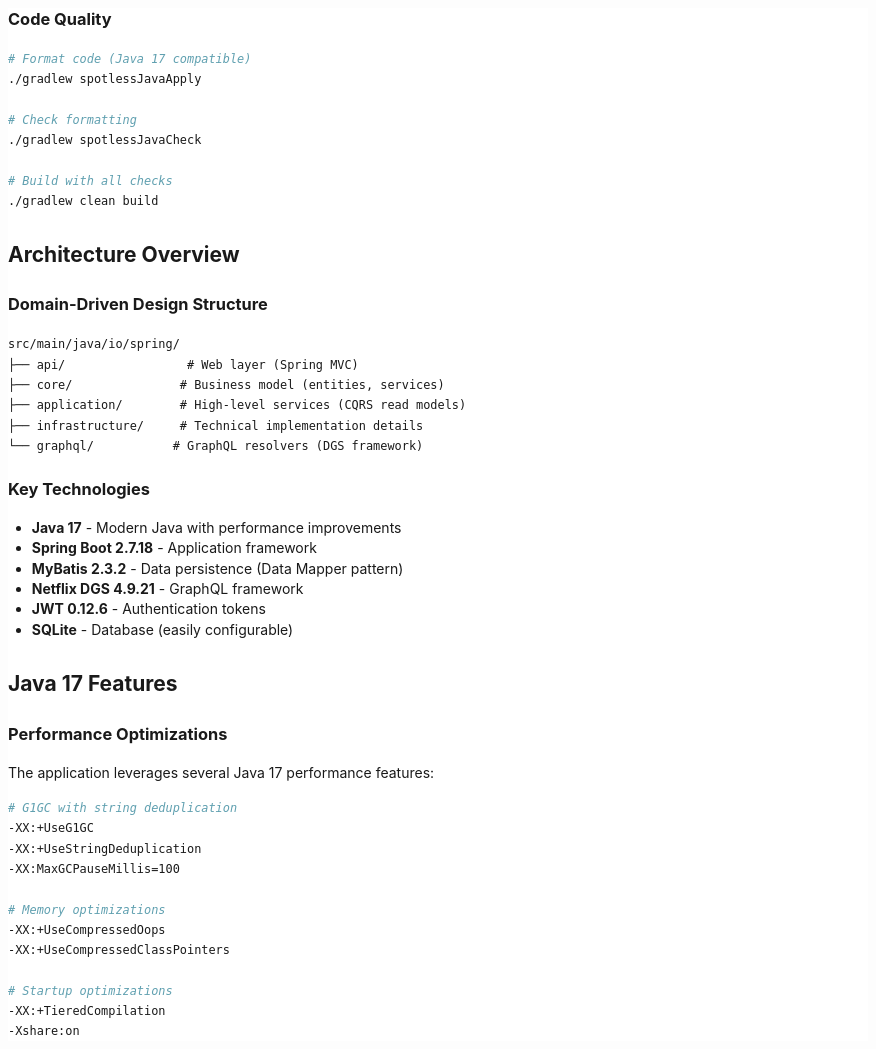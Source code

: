 ### Code Quality
```bash
# Format code (Java 17 compatible)
./gradlew spotlessJavaApply

# Check formatting
./gradlew spotlessJavaCheck

# Build with all checks
./gradlew clean build
```

## Architecture Overview

### Domain-Driven Design Structure
```
src/main/java/io/spring/
├── api/                 # Web layer (Spring MVC)
├── core/               # Business model (entities, services)
├── application/        # High-level services (CQRS read models)
├── infrastructure/     # Technical implementation details
└── graphql/           # GraphQL resolvers (DGS framework)
```

### Key Technologies
- **Java 17** - Modern Java with performance improvements
- **Spring Boot 2.7.18** - Application framework
- **MyBatis 2.3.2** - Data persistence (Data Mapper pattern)
- **Netflix DGS 4.9.21** - GraphQL framework
- **JWT 0.12.6** - Authentication tokens
- **SQLite** - Database (easily configurable)

## Java 17 Features

### Performance Optimizations
The application leverages several Java 17 performance features:

```bash
# G1GC with string deduplication
-XX:+UseG1GC
-XX:+UseStringDeduplication
-XX:MaxGCPauseMillis=100

# Memory optimizations
-XX:+UseCompressedOops
-XX:+UseCompressedClassPointers

# Startup optimizations
-XX:+TieredCompilation
-Xshare:on
```
